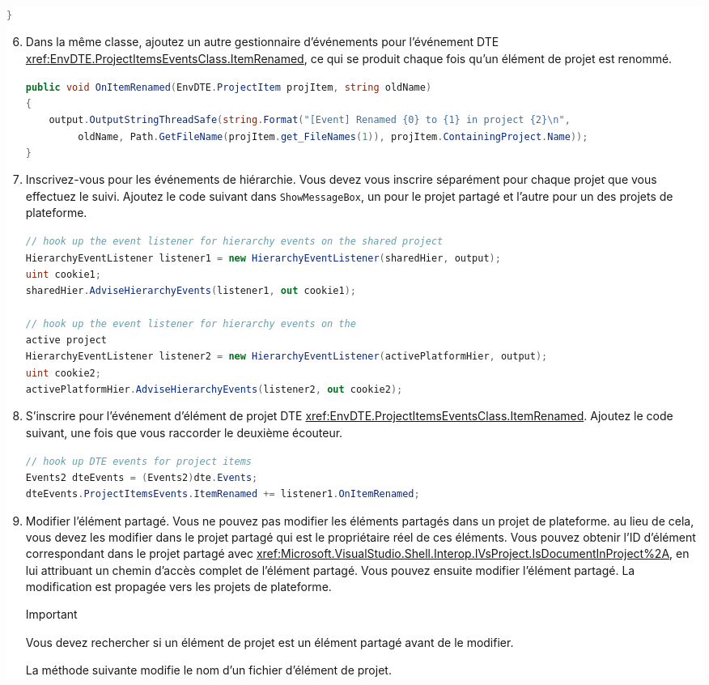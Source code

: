    ```csharp  
   }  

   ```  

6. Dans la même classe, ajoutez un autre gestionnaire d’événements pour l’événement DTE <xref:EnvDTE.ProjectItemsEventsClass.ItemRenamed>, ce qui se produit chaque fois qu’un élément de projet est renommé.  

   ```csharp  
   public void OnItemRenamed(EnvDTE.ProjectItem projItem, string oldName)  
   {  
       output.OutputStringThreadSafe(string.Format("[Event] Renamed {0} to {1} in project {2}\n",  
            oldName, Path.GetFileName(projItem.get_FileNames(1)), projItem.ContainingProject.Name));  
   }  
   ```  

7. Inscrivez-vous pour les événements de hiérarchie. Vous devez vous inscrire séparément pour chaque projet que vous effectuez le suivi. Ajoutez le code suivant dans `ShowMessageBox`, un pour le projet partagé et l’autre pour un des projets de plateforme.  

   ```csharp  
   // hook up the event listener for hierarchy events on the shared project  
   HierarchyEventListener listener1 = new HierarchyEventListener(sharedHier, output);  
   uint cookie1;  
   sharedHier.AdviseHierarchyEvents(listener1, out cookie1);  

   // hook up the event listener for hierarchy events on the   
   active project  
   HierarchyEventListener listener2 = new HierarchyEventListener(activePlatformHier, output);  
   uint cookie2;  
   activePlatformHier.AdviseHierarchyEvents(listener2, out cookie2);  
   ```  

8. S’inscrire pour l’événement d’élément de projet DTE <xref:EnvDTE.ProjectItemsEventsClass.ItemRenamed>. Ajoutez le code suivant, une fois que vous raccorder le deuxième écouteur.  

   ```csharp  
   // hook up DTE events for project items  
   Events2 dteEvents = (Events2)dte.Events;  
   dteEvents.ProjectItemsEvents.ItemRenamed += listener1.OnItemRenamed;  

   ```  

9. Modifier l’élément partagé. Vous ne pouvez pas modifier les éléments partagés dans un projet de plateforme. au lieu de cela, vous devez les modifier dans le projet partagé qui est le propriétaire réel de ces éléments. Vous pouvez obtenir l’ID d’élément correspondant dans le projet partagé avec <xref:Microsoft.VisualStudio.Shell.Interop.IVsProject.IsDocumentInProject%2A>, en lui attribuant un chemin d’accès complet de l’élément partagé. Vous pouvez ensuite modifier l’élément partagé. La modification est propagée vers les projets de plateforme.  

    > [!IMPORTANT]
    >  Vous devez rechercher si un élément de projet est un élément partagé avant de le modifier.  

     La méthode suivante modifie le nom d’un fichier d’élément de projet.  
